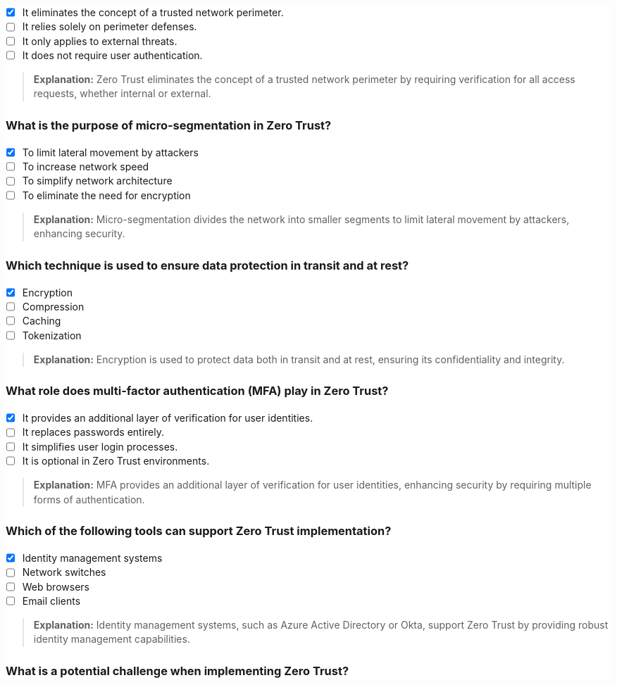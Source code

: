 - [x] It eliminates the concept of a trusted network perimeter.
- [ ] It relies solely on perimeter defenses.
- [ ] It only applies to external threats.
- [ ] It does not require user authentication.

> **Explanation:** Zero Trust eliminates the concept of a trusted network perimeter by requiring verification for all access requests, whether internal or external.

### What is the purpose of micro-segmentation in Zero Trust?

- [x] To limit lateral movement by attackers
- [ ] To increase network speed
- [ ] To simplify network architecture
- [ ] To eliminate the need for encryption

> **Explanation:** Micro-segmentation divides the network into smaller segments to limit lateral movement by attackers, enhancing security.

### Which technique is used to ensure data protection in transit and at rest?

- [x] Encryption
- [ ] Compression
- [ ] Caching
- [ ] Tokenization

> **Explanation:** Encryption is used to protect data both in transit and at rest, ensuring its confidentiality and integrity.

### What role does multi-factor authentication (MFA) play in Zero Trust?

- [x] It provides an additional layer of verification for user identities.
- [ ] It replaces passwords entirely.
- [ ] It simplifies user login processes.
- [ ] It is optional in Zero Trust environments.

> **Explanation:** MFA provides an additional layer of verification for user identities, enhancing security by requiring multiple forms of authentication.

### Which of the following tools can support Zero Trust implementation?

- [x] Identity management systems
- [ ] Network switches
- [ ] Web browsers
- [ ] Email clients

> **Explanation:** Identity management systems, such as Azure Active Directory or Okta, support Zero Trust by providing robust identity management capabilities.

### What is a potential challenge when implementing Zero Trust?
